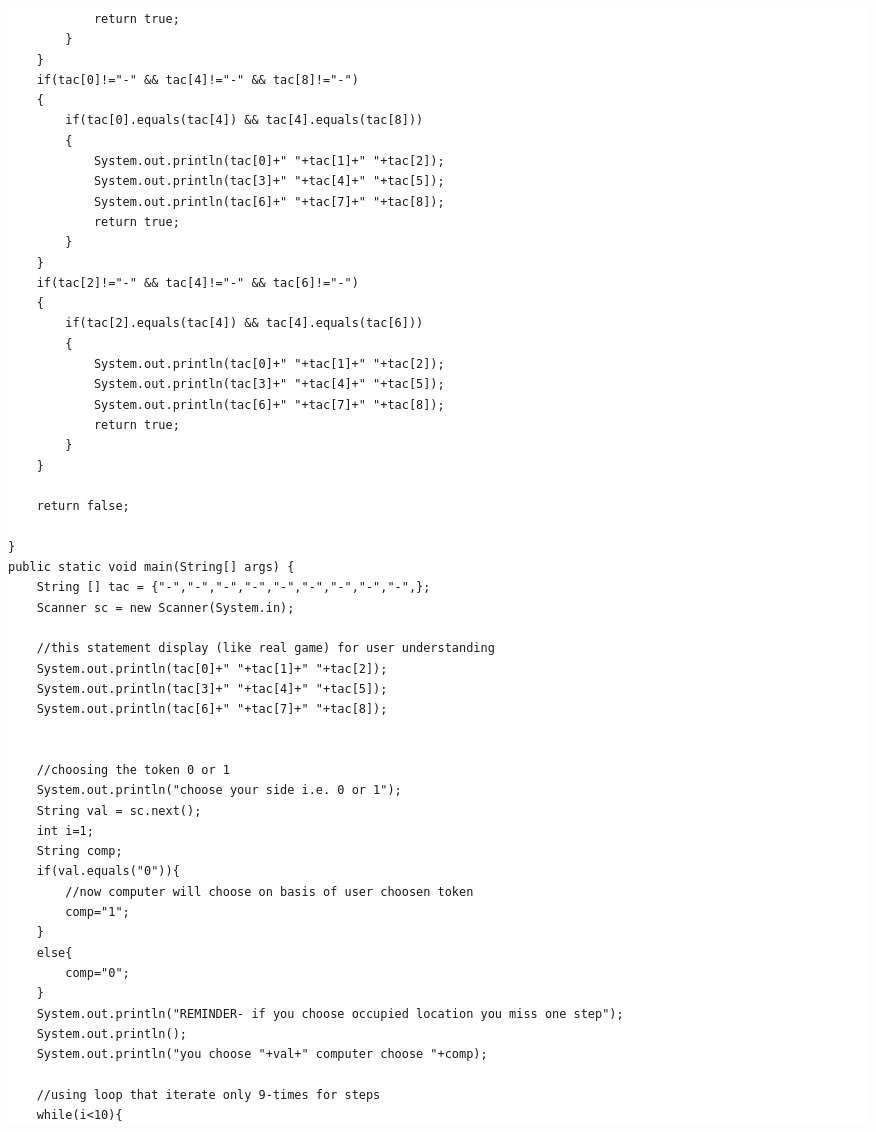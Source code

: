                 return true;
            }          
        }
        if(tac[0]!="-" && tac[4]!="-" && tac[8]!="-")
        {
            if(tac[0].equals(tac[4]) && tac[4].equals(tac[8]))
            {
                System.out.println(tac[0]+" "+tac[1]+" "+tac[2]);
                System.out.println(tac[3]+" "+tac[4]+" "+tac[5]);
                System.out.println(tac[6]+" "+tac[7]+" "+tac[8]);
                return true;
            }          
        }
        if(tac[2]!="-" && tac[4]!="-" && tac[6]!="-")
        {
            if(tac[2].equals(tac[4]) && tac[4].equals(tac[6]))
            {
                System.out.println(tac[0]+" "+tac[1]+" "+tac[2]);
                System.out.println(tac[3]+" "+tac[4]+" "+tac[5]);
                System.out.println(tac[6]+" "+tac[7]+" "+tac[8]);
                return true;
            }          
        }
        
        return false;
        
    }   
    public static void main(String[] args) {
        String [] tac = {"-","-","-","-","-","-","-","-","-",};
        Scanner sc = new Scanner(System.in);

        //this statement display (like real game) for user understanding 
        System.out.println(tac[0]+" "+tac[1]+" "+tac[2]);
        System.out.println(tac[3]+" "+tac[4]+" "+tac[5]);
        System.out.println(tac[6]+" "+tac[7]+" "+tac[8]);
        
       
        //choosing the token 0 or 1
        System.out.println("choose your side i.e. 0 or 1");        
        String val = sc.next();
        int i=1;
        String comp;
        if(val.equals("0")){
            //now computer will choose on basis of user choosen token
            comp="1";
        }
        else{
            comp="0";
        }
        System.out.println("REMINDER- if you choose occupied location you miss one step");
        System.out.println();
        System.out.println("you choose "+val+" computer choose "+comp);

        //using loop that iterate only 9-times for steps
        while(i<10){
